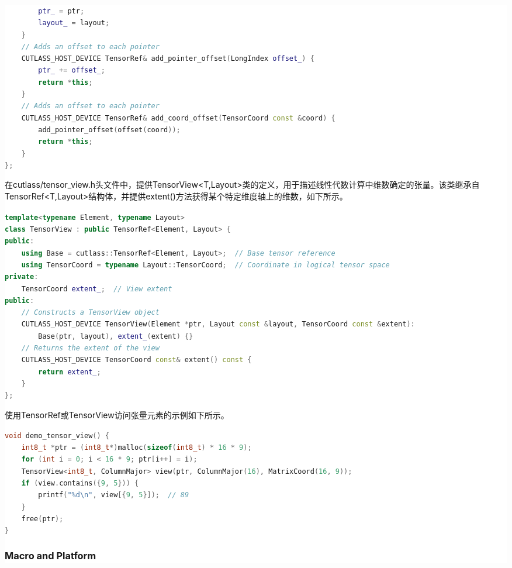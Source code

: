 ```c++
        ptr_ = ptr;
        layout_ = layout;
    }
    // Adds an offset to each pointer
    CUTLASS_HOST_DEVICE TensorRef& add_pointer_offset(LongIndex offset_) {
        ptr_ += offset_;
        return *this;
    }
    // Adds an offset to each pointer
    CUTLASS_HOST_DEVICE TensorRef& add_coord_offset(TensorCoord const &coord) {
        add_pointer_offset(offset(coord));
        return *this;
    }
};
```

在cutlass/tensor_view.h头文件中，提供TensorView\<T,Layout\>类的定义，用于描述线性代数计算中维数确定的张量。该类继承自TensorRef\<T,Layout\>结构体，并提供extent()方法获得某个特定维度轴上的维数，如下所示。

```c++
template<typename Element, typename Layout>
class TensorView : public TensorRef<Element, Layout> {
public:
    using Base = cutlass::TensorRef<Element, Layout>;  // Base tensor reference
    using TensorCoord = typename Layout::TensorCoord;  // Coordinate in logical tensor space
private:
    TensorCoord extent_;  // View extent
public:
    // Constructs a TensorView object
    CUTLASS_HOST_DEVICE TensorView(Element *ptr, Layout const &layout, TensorCoord const &extent):
    	Base(ptr, layout), extent_(extent) {}
    // Returns the extent of the view
    CUTLASS_HOST_DEVICE TensorCoord const& extent() const {
        return extent_;
    }
};
```

使用TensorRef或TensorView访问张量元素的示例如下所示。

```c++
void demo_tensor_view() {
    int8_t *ptr = (int8_t*)malloc(sizeof(int8_t) * 16 * 9);
    for (int i = 0; i < 16 * 9; ptr[i++] = i);
    TensorView<int8_t, ColumnMajor> view(ptr, ColumnMajor(16), MatrixCoord(16, 9));
    if (view.contains({9, 5})) {
        printf("%d\n", view[{9, 5}]);  // 89
    }
    free(ptr);
}
```

### Macro and Platform
